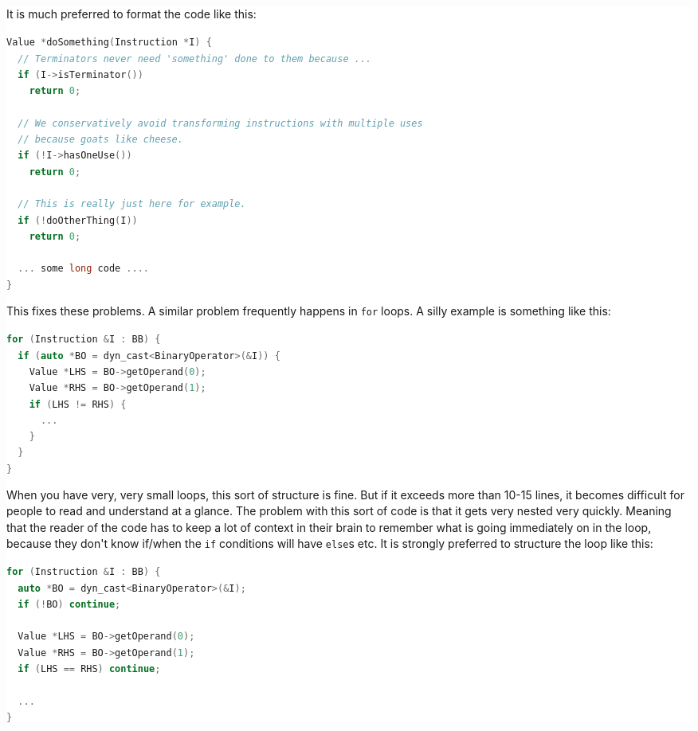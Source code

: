 It is much preferred to format the code like this:

``` c++
Value *doSomething(Instruction *I) {
  // Terminators never need 'something' done to them because ...
  if (I->isTerminator())
    return 0;

  // We conservatively avoid transforming instructions with multiple uses
  // because goats like cheese.
  if (!I->hasOneUse())
    return 0;

  // This is really just here for example.
  if (!doOtherThing(I))
    return 0;

  ... some long code ....
}
```

This fixes these problems. A similar problem frequently happens in `for`
loops. A silly example is something like this:

``` c++
for (Instruction &I : BB) {
  if (auto *BO = dyn_cast<BinaryOperator>(&I)) {
    Value *LHS = BO->getOperand(0);
    Value *RHS = BO->getOperand(1);
    if (LHS != RHS) {
      ...
    }
  }
}
```

When you have very, very small loops, this sort of structure is fine.
But if it exceeds more than 10-15 lines, it becomes difficult for people
to read and understand at a glance. The problem with this sort of code
is that it gets very nested very quickly. Meaning that the reader of the
code has to keep a lot of context in their brain to remember what is
going immediately on in the loop, because they don\'t know if/when the
`if` conditions will have `else`s etc. It is strongly preferred to
structure the loop like this:

``` c++
for (Instruction &I : BB) {
  auto *BO = dyn_cast<BinaryOperator>(&I);
  if (!BO) continue;

  Value *LHS = BO->getOperand(0);
  Value *RHS = BO->getOperand(1);
  if (LHS == RHS) continue;

  ...
}
```

